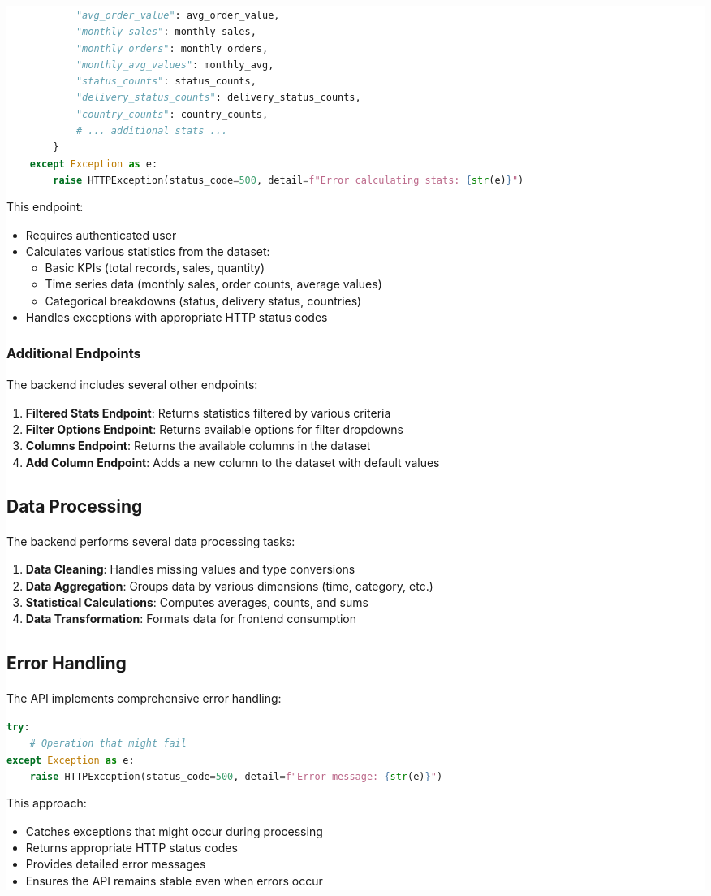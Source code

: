 ```python
            "avg_order_value": avg_order_value,
            "monthly_sales": monthly_sales,
            "monthly_orders": monthly_orders,
            "monthly_avg_values": monthly_avg,
            "status_counts": status_counts,
            "delivery_status_counts": delivery_status_counts,
            "country_counts": country_counts,
            # ... additional stats ...
        }
    except Exception as e:
        raise HTTPException(status_code=500, detail=f"Error calculating stats: {str(e)}")
```

This endpoint:
- Requires authenticated user
- Calculates various statistics from the dataset:
  - Basic KPIs (total records, sales, quantity)
  - Time series data (monthly sales, order counts, average values)
  - Categorical breakdowns (status, delivery status, countries)
- Handles exceptions with appropriate HTTP status codes

### Additional Endpoints

The backend includes several other endpoints:

1. **Filtered Stats Endpoint**: Returns statistics filtered by various criteria
2. **Filter Options Endpoint**: Returns available options for filter dropdowns
3. **Columns Endpoint**: Returns the available columns in the dataset
4. **Add Column Endpoint**: Adds a new column to the dataset with default values

## Data Processing

The backend performs several data processing tasks:

1. **Data Cleaning**: Handles missing values and type conversions
2. **Data Aggregation**: Groups data by various dimensions (time, category, etc.)
3. **Statistical Calculations**: Computes averages, counts, and sums
4. **Data Transformation**: Formats data for frontend consumption

## Error Handling

The API implements comprehensive error handling:

```python
try:
    # Operation that might fail
except Exception as e:
    raise HTTPException(status_code=500, detail=f"Error message: {str(e)}")
```

This approach:
- Catches exceptions that might occur during processing
- Returns appropriate HTTP status codes
- Provides detailed error messages
- Ensures the API remains stable even when errors occur
